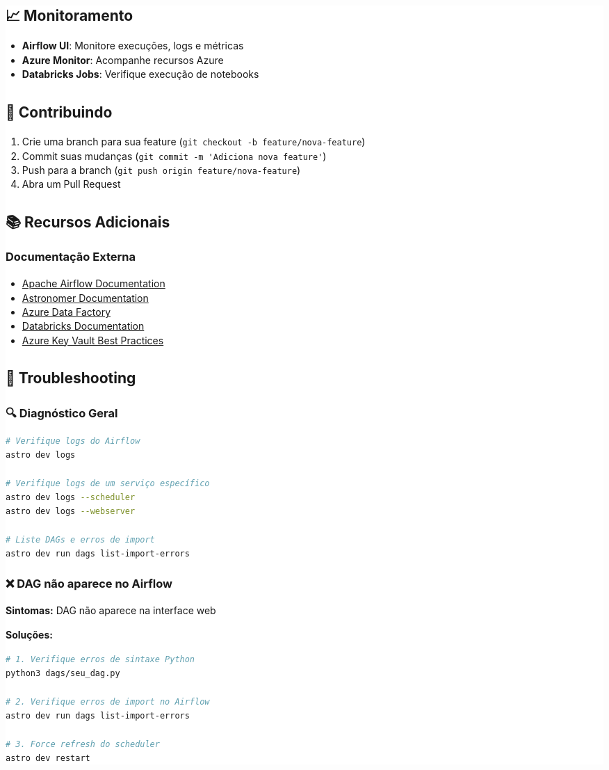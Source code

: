 ## 📈 Monitoramento

- **Airflow UI**: Monitore execuções, logs e métricas
- **Azure Monitor**: Acompanhe recursos Azure
- **Databricks Jobs**: Verifique execução de notebooks

## 🤝 Contribuindo

1. Crie uma branch para sua feature (`git checkout -b feature/nova-feature`)
2. Commit suas mudanças (`git commit -m 'Adiciona nova feature'`)
3. Push para a branch (`git push origin feature/nova-feature`)
4. Abra um Pull Request

## 📚 Recursos Adicionais

### Documentação Externa
- [Apache Airflow Documentation](https://airflow.apache.org/docs/)
- [Astronomer Documentation](https://docs.astronomer.io/)
- [Azure Data Factory](https://docs.microsoft.com/azure/data-factory/)
- [Databricks Documentation](https://docs.databricks.com/)
- [Azure Key Vault Best Practices](https://docs.microsoft.com/azure/key-vault/general/best-practices)

## 🐛 Troubleshooting

### 🔍 Diagnóstico Geral

```bash
# Verifique logs do Airflow
astro dev logs

# Verifique logs de um serviço específico
astro dev logs --scheduler
astro dev logs --webserver

# Liste DAGs e erros de import
astro dev run dags list-import-errors
```

### ❌ DAG não aparece no Airflow

**Sintomas:** DAG não aparece na interface web

**Soluções:**
```bash
# 1. Verifique erros de sintaxe Python
python3 dags/seu_dag.py

# 2. Verifique erros de import no Airflow
astro dev run dags list-import-errors

# 3. Force refresh do scheduler
astro dev restart
```
